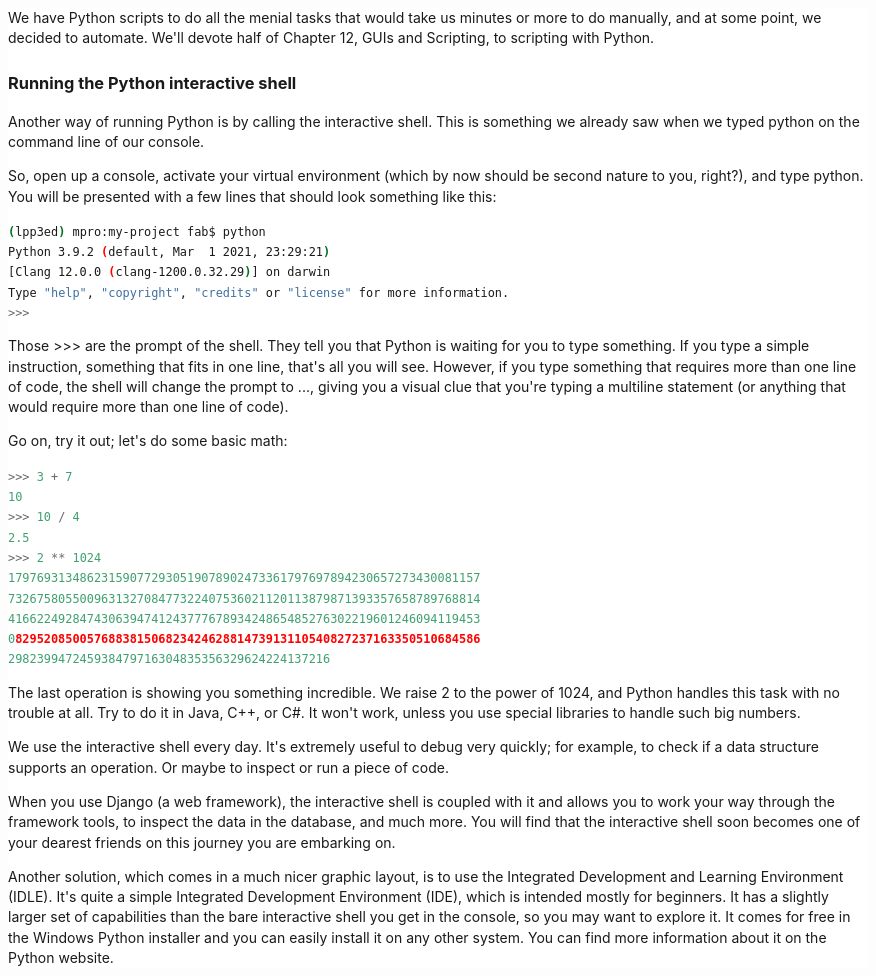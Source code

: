 We have Python scripts to do all the menial tasks that would take us minutes or 
more to do manually, and at some point, we decided to automate. We'll devote half 
of Chapter 12, GUIs and Scripting, to scripting with Python.


### Running the Python interactive shell

Another way of running Python is by calling the interactive shell. This is something 
we already saw when we typed python on the command line of our console.

So, open up a console, activate your virtual environment (which by now should be 
second nature to you, right?), and type python. You will be presented with a few 
lines that should look something like this:

```bash
(lpp3ed) mpro:my-project fab$ python
Python 3.9.2 (default, Mar  1 2021, 23:29:21)
[Clang 12.0.0 (clang-1200.0.32.29)] on darwin
Type "help", "copyright", "credits" or "license" for more information.
>>>
```

Those >>> are the prompt of the shell. They tell you that Python is waiting for you to type something. If you type a simple instruction, something that fits in one line, that's all you will see. However, if you type something that requires more than one line of code, the shell will change the prompt to ..., giving you a visual clue that you're typing a multiline statement (or anything that would require more than one line of code).

Go on, try it out; let's do some basic math:

```python
>>> 3 + 7
10
>>> 10 / 4
2.5
>>> 2 ** 1024
179769313486231590772930519078902473361797697894230657273430081157
732675805500963132708477322407536021120113879871393357658789768814
416622492847430639474124377767893424865485276302219601246094119453
082952085005768838150682342462881473913110540827237163350510684586
298239947245938479716304835356329624224137216
```

The last operation is showing you something incredible. We raise 2 to the power of 1024, and Python handles this task with no trouble at all. Try to do it in Java, C++, or C#. It won't work, unless you use special libraries to handle such big numbers.

We use the interactive shell every day. It's extremely useful to debug very quickly; for example, to check if a data structure supports an operation. Or maybe to inspect or run a piece of code.

When you use Django (a web framework), the interactive shell is coupled with it and allows you to work your way through the framework tools, to inspect the data in the database, and much more. You will find that the interactive shell soon becomes one of your dearest friends on this journey you are embarking on.

Another solution, which comes in a much nicer graphic layout, is to use the Integrated Development and Learning Environment (IDLE). It's quite a simple Integrated Development Environment (IDE), which is intended mostly for beginners. It has a slightly larger set of capabilities than the bare interactive shell you get in the console, so you may want to explore it. It comes for free in the Windows Python installer and you can easily install it on any other system. You can find more information about it on the Python website.
